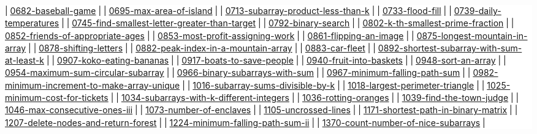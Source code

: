 | [0682-baseball-game](https://github.com/ayushikhandelwal2409/leetcode/tree/master/0682-baseball-game) |
| [0695-max-area-of-island](https://github.com/ayushikhandelwal2409/leetcode/tree/master/0695-max-area-of-island) |
| [0713-subarray-product-less-than-k](https://github.com/ayushikhandelwal2409/leetcode/tree/master/0713-subarray-product-less-than-k) |
| [0733-flood-fill](https://github.com/ayushikhandelwal2409/leetcode/tree/master/0733-flood-fill) |
| [0739-daily-temperatures](https://github.com/ayushikhandelwal2409/leetcode/tree/master/0739-daily-temperatures) |
| [0745-find-smallest-letter-greater-than-target](https://github.com/ayushikhandelwal2409/leetcode/tree/master/0745-find-smallest-letter-greater-than-target) |
| [0792-binary-search](https://github.com/ayushikhandelwal2409/leetcode/tree/master/0792-binary-search) |
| [0802-k-th-smallest-prime-fraction](https://github.com/ayushikhandelwal2409/leetcode/tree/master/0802-k-th-smallest-prime-fraction) |
| [0852-friends-of-appropriate-ages](https://github.com/ayushikhandelwal2409/leetcode/tree/master/0852-friends-of-appropriate-ages) |
| [0853-most-profit-assigning-work](https://github.com/ayushikhandelwal2409/leetcode/tree/master/0853-most-profit-assigning-work) |
| [0861-flipping-an-image](https://github.com/ayushikhandelwal2409/leetcode/tree/master/0861-flipping-an-image) |
| [0875-longest-mountain-in-array](https://github.com/ayushikhandelwal2409/leetcode/tree/master/0875-longest-mountain-in-array) |
| [0878-shifting-letters](https://github.com/ayushikhandelwal2409/leetcode/tree/master/0878-shifting-letters) |
| [0882-peak-index-in-a-mountain-array](https://github.com/ayushikhandelwal2409/leetcode/tree/master/0882-peak-index-in-a-mountain-array) |
| [0883-car-fleet](https://github.com/ayushikhandelwal2409/leetcode/tree/master/0883-car-fleet) |
| [0892-shortest-subarray-with-sum-at-least-k](https://github.com/ayushikhandelwal2409/leetcode/tree/master/0892-shortest-subarray-with-sum-at-least-k) |
| [0907-koko-eating-bananas](https://github.com/ayushikhandelwal2409/leetcode/tree/master/0907-koko-eating-bananas) |
| [0917-boats-to-save-people](https://github.com/ayushikhandelwal2409/leetcode/tree/master/0917-boats-to-save-people) |
| [0940-fruit-into-baskets](https://github.com/ayushikhandelwal2409/leetcode/tree/master/0940-fruit-into-baskets) |
| [0948-sort-an-array](https://github.com/ayushikhandelwal2409/leetcode/tree/master/0948-sort-an-array) |
| [0954-maximum-sum-circular-subarray](https://github.com/ayushikhandelwal2409/leetcode/tree/master/0954-maximum-sum-circular-subarray) |
| [0966-binary-subarrays-with-sum](https://github.com/ayushikhandelwal2409/leetcode/tree/master/0966-binary-subarrays-with-sum) |
| [0967-minimum-falling-path-sum](https://github.com/ayushikhandelwal2409/leetcode/tree/master/0967-minimum-falling-path-sum) |
| [0982-minimum-increment-to-make-array-unique](https://github.com/ayushikhandelwal2409/leetcode/tree/master/0982-minimum-increment-to-make-array-unique) |
| [1016-subarray-sums-divisible-by-k](https://github.com/ayushikhandelwal2409/leetcode/tree/master/1016-subarray-sums-divisible-by-k) |
| [1018-largest-perimeter-triangle](https://github.com/ayushikhandelwal2409/leetcode/tree/master/1018-largest-perimeter-triangle) |
| [1025-minimum-cost-for-tickets](https://github.com/ayushikhandelwal2409/leetcode/tree/master/1025-minimum-cost-for-tickets) |
| [1034-subarrays-with-k-different-integers](https://github.com/ayushikhandelwal2409/leetcode/tree/master/1034-subarrays-with-k-different-integers) |
| [1036-rotting-oranges](https://github.com/ayushikhandelwal2409/leetcode/tree/master/1036-rotting-oranges) |
| [1039-find-the-town-judge](https://github.com/ayushikhandelwal2409/leetcode/tree/master/1039-find-the-town-judge) |
| [1046-max-consecutive-ones-iii](https://github.com/ayushikhandelwal2409/leetcode/tree/master/1046-max-consecutive-ones-iii) |
| [1073-number-of-enclaves](https://github.com/ayushikhandelwal2409/leetcode/tree/master/1073-number-of-enclaves) |
| [1105-uncrossed-lines](https://github.com/ayushikhandelwal2409/leetcode/tree/master/1105-uncrossed-lines) |
| [1171-shortest-path-in-binary-matrix](https://github.com/ayushikhandelwal2409/leetcode/tree/master/1171-shortest-path-in-binary-matrix) |
| [1207-delete-nodes-and-return-forest](https://github.com/ayushikhandelwal2409/leetcode/tree/master/1207-delete-nodes-and-return-forest) |
| [1224-minimum-falling-path-sum-ii](https://github.com/ayushikhandelwal2409/leetcode/tree/master/1224-minimum-falling-path-sum-ii) |
| [1370-count-number-of-nice-subarrays](https://github.com/ayushikhandelwal2409/leetcode/tree/master/1370-count-number-of-nice-subarrays) |
